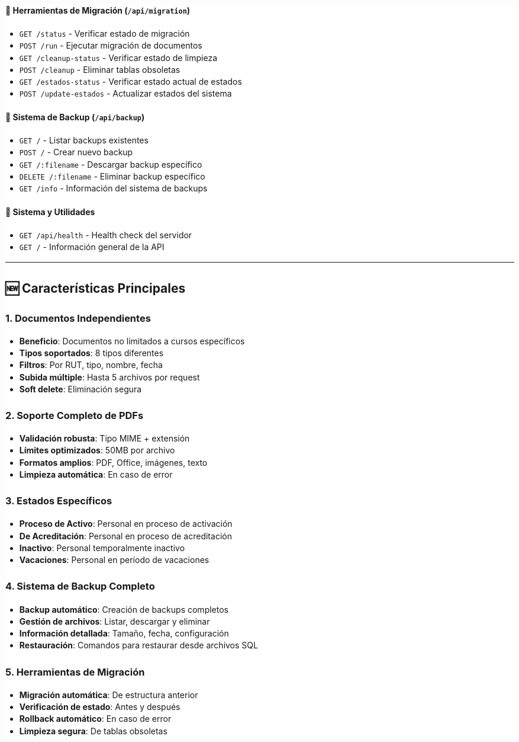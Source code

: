 #### **🔄 Herramientas de Migración** (`/api/migration`)
- `GET /status` - Verificar estado de migración
- `POST /run` - Ejecutar migración de documentos
- `GET /cleanup-status` - Verificar estado de limpieza
- `POST /cleanup` - Eliminar tablas obsoletas
- `GET /estados-status` - Verificar estado actual de estados
- `POST /update-estados` - Actualizar estados del sistema

#### **💾 Sistema de Backup** (`/api/backup`)
- `GET /` - Listar backups existentes
- `POST /` - Crear nuevo backup
- `GET /:filename` - Descargar backup específico
- `DELETE /:filename` - Eliminar backup específico
- `GET /info` - Información del sistema de backups

#### **🏥 Sistema y Utilidades**
- `GET /api/health` - Health check del servidor
- `GET /` - Información general de la API

---

## 🆕 Características Principales

### **1. Documentos Independientes**
- **Beneficio**: Documentos no limitados a cursos específicos
- **Tipos soportados**: 8 tipos diferentes
- **Filtros**: Por RUT, tipo, nombre, fecha
- **Subida múltiple**: Hasta 5 archivos por request
- **Soft delete**: Eliminación segura

### **2. Soporte Completo de PDFs**
- **Validación robusta**: Tipo MIME + extensión
- **Límites optimizados**: 50MB por archivo
- **Formatos amplios**: PDF, Office, imágenes, texto
- **Limpieza automática**: En caso de error

### **3. Estados Específicos**
- **Proceso de Activo**: Personal en proceso de activación
- **De Acreditación**: Personal en proceso de acreditación
- **Inactivo**: Personal temporalmente inactivo
- **Vacaciones**: Personal en período de vacaciones

### **4. Sistema de Backup Completo**
- **Backup automático**: Creación de backups completos
- **Gestión de archivos**: Listar, descargar y eliminar
- **Información detallada**: Tamaño, fecha, configuración
- **Restauración**: Comandos para restaurar desde archivos SQL

### **5. Herramientas de Migración**
- **Migración automática**: De estructura anterior
- **Verificación de estado**: Antes y después
- **Rollback automático**: En caso de error
- **Limpieza segura**: De tablas obsoletas
